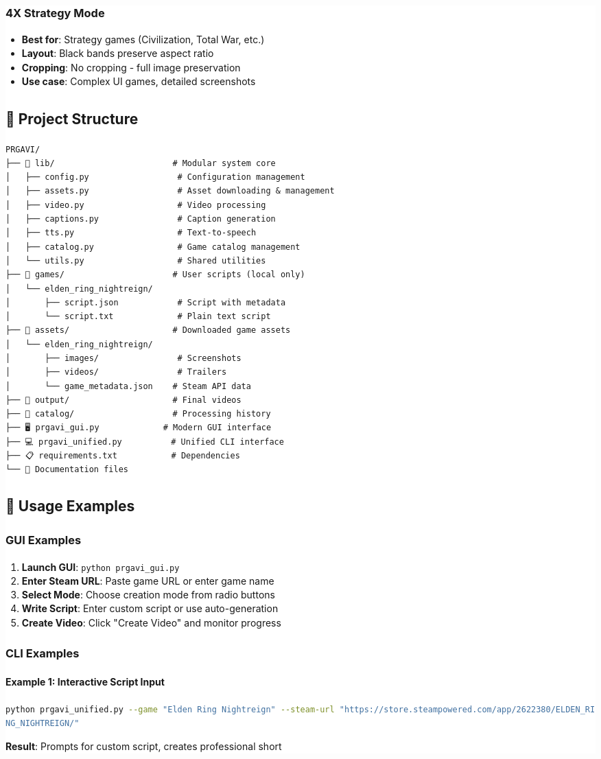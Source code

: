 ### 4X Strategy Mode
- **Best for**: Strategy games (Civilization, Total War, etc.)
- **Layout**: Black bands preserve aspect ratio
- **Cropping**: No cropping - full image preservation
- **Use case**: Complex UI games, detailed screenshots

## 📂 Project Structure

```
PRGAVI/
├── 📁 lib/                        # Modular system core
│   ├── config.py                  # Configuration management
│   ├── assets.py                  # Asset downloading & management
│   ├── video.py                   # Video processing
│   ├── captions.py                # Caption generation
│   ├── tts.py                     # Text-to-speech
│   ├── catalog.py                 # Game catalog management
│   └── utils.py                   # Shared utilities
├── 📁 games/                      # User scripts (local only)
│   └── elden_ring_nightreign/
│       ├── script.json            # Script with metadata
│       └── script.txt             # Plain text script
├── 📁 assets/                     # Downloaded game assets
│   └── elden_ring_nightreign/
│       ├── images/                # Screenshots
│       ├── videos/                # Trailers
│       └── game_metadata.json    # Steam API data
├── 📁 output/                     # Final videos
├── 📁 catalog/                    # Processing history
├── 🖥️ prgavi_gui.py             # Modern GUI interface
├── 💻 prgavi_unified.py          # Unified CLI interface
├── 📋 requirements.txt           # Dependencies
└── 📖 Documentation files
```

## 🎯 Usage Examples

### GUI Examples
1. **Launch GUI**: `python prgavi_gui.py`
2. **Enter Steam URL**: Paste game URL or enter game name
3. **Select Mode**: Choose creation mode from radio buttons
4. **Write Script**: Enter custom script or use auto-generation
5. **Create Video**: Click "Create Video" and monitor progress

### CLI Examples

#### Example 1: Interactive Script Input
```bash
python prgavi_unified.py --game "Elden Ring Nightreign" --steam-url "https://store.steampowered.com/app/2622380/ELDEN_RING_NIGHTREIGN/"
```
**Result**: Prompts for custom script, creates professional short
